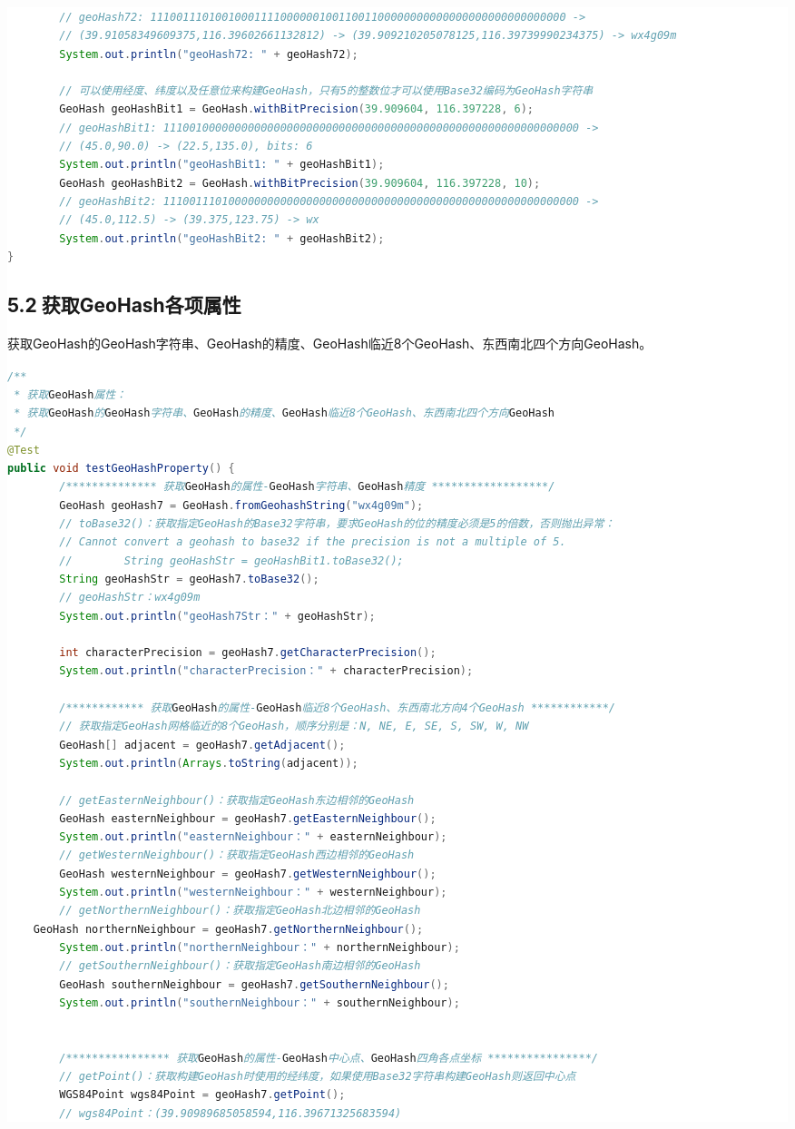 ```java
		// geoHash72: 1110011101001000111100000010011001100000000000000000000000000000 ->
		// (39.91058349609375,116.39602661132812) -> (39.909210205078125,116.39739990234375) -> wx4g09m
		System.out.println("geoHash72: " + geoHash72);

		// 可以使用经度、纬度以及任意位来构建GeoHash，只有5的整数位才可以使用Base32编码为GeoHash字符串
		GeoHash geoHashBit1 = GeoHash.withBitPrecision(39.909604, 116.397228, 6);
		// geoHashBit1: 1110010000000000000000000000000000000000000000000000000000000000 ->
		// (45.0,90.0) -> (22.5,135.0), bits: 6
		System.out.println("geoHashBit1: " + geoHashBit1);
		GeoHash geoHashBit2 = GeoHash.withBitPrecision(39.909604, 116.397228, 10);
		// geoHashBit2: 1110011101000000000000000000000000000000000000000000000000000000 ->
		// (45.0,112.5) -> (39.375,123.75) -> wx
		System.out.println("geoHashBit2: " + geoHashBit2);
}
```

## 5.2 获取GeoHash各项属性

​		获取GeoHash的GeoHash字符串、GeoHash的精度、GeoHash临近8个GeoHash、东西南北四个方向GeoHash。

```java
/**
 * 获取GeoHash属性：
 * 获取GeoHash的GeoHash字符串、GeoHash的精度、GeoHash临近8个GeoHash、东西南北四个方向GeoHash
 */
@Test
public void testGeoHashProperty() {
		/************** 获取GeoHash的属性-GeoHash字符串、GeoHash精度 ******************/
		GeoHash geoHash7 = GeoHash.fromGeohashString("wx4g09m");
		// toBase32()：获取指定GeoHash的Base32字符串，要求GeoHash的位的精度必须是5的倍数，否则抛出异常：
		// Cannot convert a geohash to base32 if the precision is not a multiple of 5.
		//        String geoHashStr = geoHashBit1.toBase32();
		String geoHashStr = geoHash7.toBase32();
		// geoHashStr：wx4g09m
		System.out.println("geoHash7Str：" + geoHashStr);

		int characterPrecision = geoHash7.getCharacterPrecision();
		System.out.println("characterPrecision：" + characterPrecision);

		/************ 获取GeoHash的属性-GeoHash临近8个GeoHash、东西南北方向4个GeoHash ************/
		// 获取指定GeoHash网格临近的8个GeoHash，顺序分别是：N, NE, E, SE, S, SW, W, NW
		GeoHash[] adjacent = geoHash7.getAdjacent();
		System.out.println(Arrays.toString(adjacent));

		// getEasternNeighbour()：获取指定GeoHash东边相邻的GeoHash
		GeoHash easternNeighbour = geoHash7.getEasternNeighbour();
		System.out.println("easternNeighbour：" + easternNeighbour);
		// getWesternNeighbour()：获取指定GeoHash西边相邻的GeoHash
		GeoHash westernNeighbour = geoHash7.getWesternNeighbour();
		System.out.println("westernNeighbour：" + westernNeighbour);
		// getNorthernNeighbour()：获取指定GeoHash北边相邻的GeoHash
    GeoHash northernNeighbour = geoHash7.getNorthernNeighbour();
		System.out.println("northernNeighbour：" + northernNeighbour);
		// getSouthernNeighbour()：获取指定GeoHash南边相邻的GeoHash
		GeoHash southernNeighbour = geoHash7.getSouthernNeighbour();
		System.out.println("southernNeighbour：" + southernNeighbour);


		/**************** 获取GeoHash的属性-GeoHash中心点、GeoHash四角各点坐标 ****************/
		// getPoint()：获取构建GeoHash时使用的经纬度，如果使用Base32字符串构建GeoHash则返回中心点
		WGS84Point wgs84Point = geoHash7.getPoint();
		// wgs84Point：(39.90989685058594,116.39671325683594)
```
